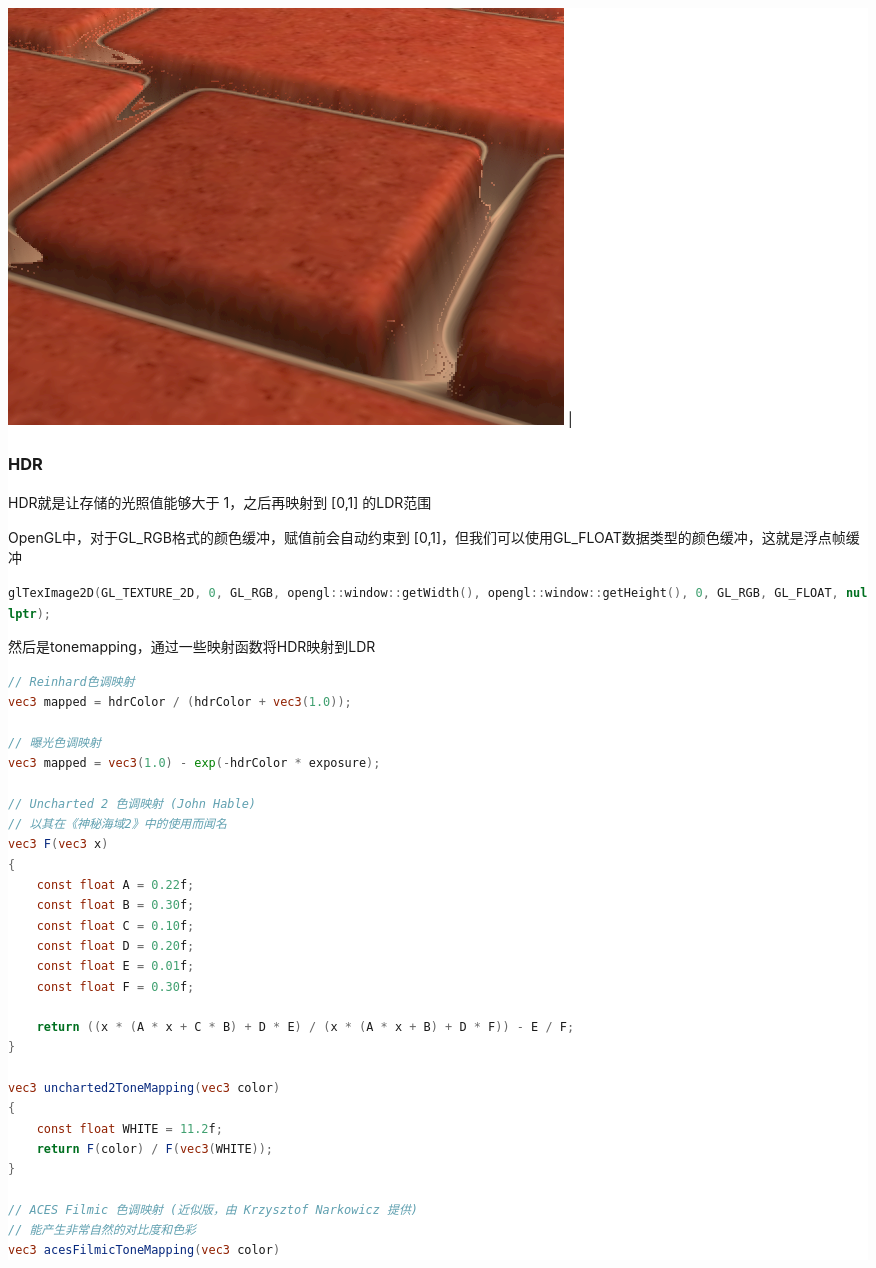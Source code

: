 ![image-20251029191546734](assets\image-20251029191546734.png) |

### HDR

HDR就是让存储的光照值能够大于 1，之后再映射到 [0,1] 的LDR范围

OpenGL中，对于GL_RGB格式的颜色缓冲，赋值前会自动约束到 [0,1]，但我们可以使用GL_FLOAT数据类型的颜色缓冲，这就是浮点帧缓冲

```c++
glTexImage2D(GL_TEXTURE_2D, 0, GL_RGB, opengl::window::getWidth(), opengl::window::getHeight(), 0, GL_RGB, GL_FLOAT, nullptr);
```

然后是tonemapping，通过一些映射函数将HDR映射到LDR

```glsl
// Reinhard色调映射
vec3 mapped = hdrColor / (hdrColor + vec3(1.0));

// 曝光色调映射
vec3 mapped = vec3(1.0) - exp(-hdrColor * exposure);

// Uncharted 2 色调映射 (John Hable)
// 以其在《神秘海域2》中的使用而闻名
vec3 F(vec3 x)
{
    const float A = 0.22f;
    const float B = 0.30f;
    const float C = 0.10f;
    const float D = 0.20f;
    const float E = 0.01f;
    const float F = 0.30f;

    return ((x * (A * x + C * B) + D * E) / (x * (A * x + B) + D * F)) - E / F;
}

vec3 uncharted2ToneMapping(vec3 color)
{
    const float WHITE = 11.2f;
    return F(color) / F(vec3(WHITE));
}

// ACES Filmic 色调映射 (近似版，由 Krzysztof Narkowicz 提供)
// 能产生非常自然的对比度和色彩
vec3 acesFilmicToneMapping(vec3 color)
```